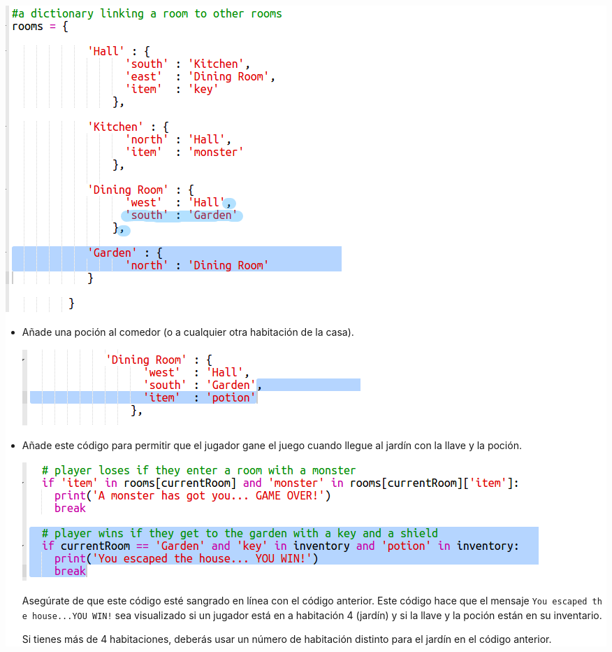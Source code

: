   ![screenshot](images/rpg-garden.png)

+ Añade una poción al comedor (o a cualquier otra habitación de la casa).

  ![screenshot](images/rpg-potion.png)
  
+ Añade este código para permitir que el jugador gane el juego cuando llegue al jardín con la llave y la poción.

  ![screenshot](images/rpg-win-code.png)

  Asegúrate de que este código esté sangrado en línea con el código anterior. Este código hace que el mensaje `You escaped the house...YOU WIN!` sea visualizado si un jugador está en a habitación 4 (jardín) y si la llave y la poción están en su inventario.
  
  Si tienes más de 4 habitaciones, deberás usar un número de habitación distinto para el jardín en el código anterior.
